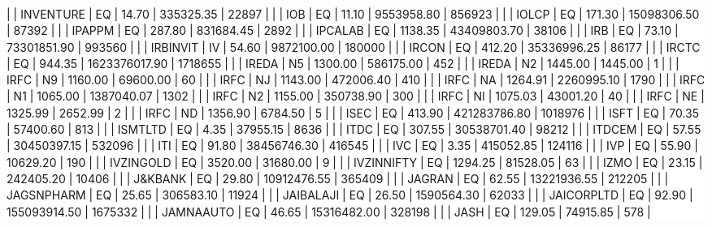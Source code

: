 |  | INVENTURE | EQ | 14.70 | 335325.35 | 22897 |
|  | IOB | EQ | 11.10 | 9553958.80 | 856923 |
|  | IOLCP | EQ | 171.30 | 15098306.50 | 87392 |
|  | IPAPPM | EQ | 287.80 | 831684.45 | 2892 |
|  | IPCALAB | EQ | 1138.35 | 43409803.70 | 38106 |
|  | IRB | EQ | 73.10 | 73301851.90 | 993560 |
|  | IRBINVIT | IV | 54.60 | 9872100.00 | 180000 |
|  | IRCON | EQ | 412.20 | 35336996.25 | 86177 |
|  | IRCTC | EQ | 944.35 | 1623376017.90 | 1718655 |
|  | IREDA | N5 | 1300.00 | 586175.00 | 452 |
|  | IREDA | N2 | 1445.00 | 1445.00 | 1 |
|  | IRFC | N9 | 1160.00 | 69600.00 | 60 |
|  | IRFC | NJ | 1143.00 | 472006.40 | 410 |
|  | IRFC | NA | 1264.91 | 2260995.10 | 1790 |
|  | IRFC | N1 | 1065.00 | 1387040.07 | 1302 |
|  | IRFC | N2 | 1155.00 | 350738.90 | 300 |
|  | IRFC | NI | 1075.03 | 43001.20 | 40 |
|  | IRFC | NE | 1325.99 | 2652.99 | 2 |
|  | IRFC | ND | 1356.90 | 6784.50 | 5 |
|  | ISEC | EQ | 413.90 | 421283786.80 | 1018976 |
|  | ISFT | EQ | 70.35 | 57400.60 | 813 |
|  | ISMTLTD | EQ | 4.35 | 37955.15 | 8636 |
|  | ITDC | EQ | 307.55 | 30538701.40 | 98212 |
|  | ITDCEM | EQ | 57.55 | 30450397.15 | 532096 |
|  | ITI | EQ | 91.80 | 38456746.30 | 416545 |
|  | IVC | EQ | 3.35 | 415052.85 | 124116 |
|  | IVP | EQ | 55.90 | 10629.20 | 190 |
|  | IVZINGOLD | EQ | 3520.00 | 31680.00 | 9 |
|  | IVZINNIFTY | EQ | 1294.25 | 81528.05 | 63 |
|  | IZMO | EQ | 23.15 | 242405.20 | 10406 |
|  | J&KBANK | EQ | 29.80 | 10912476.55 | 365409 |
|  | JAGRAN | EQ | 62.55 | 13221936.55 | 212205 |
|  | JAGSNPHARM | EQ | 25.65 | 306583.10 | 11924 |
|  | JAIBALAJI | EQ | 26.50 | 1590564.30 | 62033 |
|  | JAICORPLTD | EQ | 92.90 | 155093914.50 | 1675332 |
|  | JAMNAAUTO | EQ | 46.65 | 15316482.00 | 328198 |
|  | JASH | EQ | 129.05 | 74915.85 | 578 |